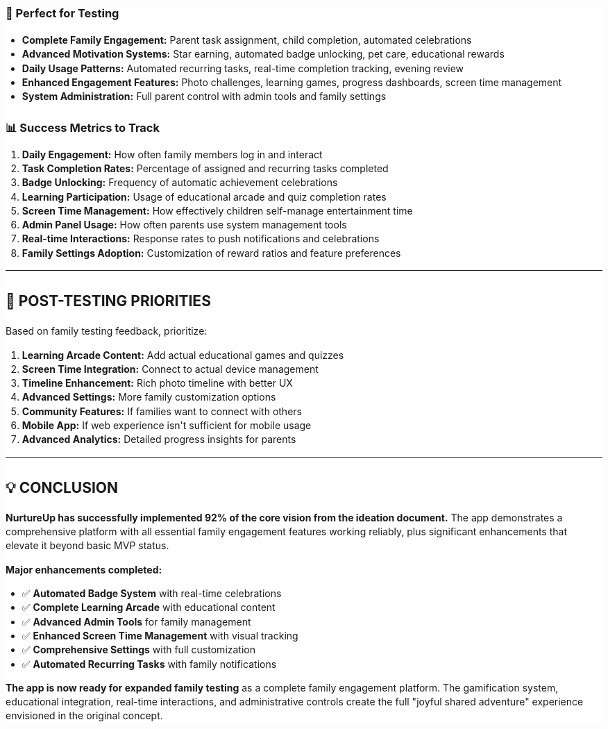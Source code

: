 ### 🚀 Perfect for Testing
- **Complete Family Engagement:** Parent task assignment, child completion, automated celebrations
- **Advanced Motivation Systems:** Star earning, automated badge unlocking, pet care, educational rewards
- **Daily Usage Patterns:** Automated recurring tasks, real-time completion tracking, evening review
- **Enhanced Engagement Features:** Photo challenges, learning games, progress dashboards, screen time management
- **System Administration:** Full parent control with admin tools and family settings

### 📊 Success Metrics to Track
1. **Daily Engagement:** How often family members log in and interact
2. **Task Completion Rates:** Percentage of assigned and recurring tasks completed
3. **Badge Unlocking:** Frequency of automatic achievement celebrations
4. **Learning Participation:** Usage of educational arcade and quiz completion rates
5. **Screen Time Management:** How effectively children self-manage entertainment time
6. **Admin Panel Usage:** How often parents use system management tools
7. **Real-time Interactions:** Response rates to push notifications and celebrations
8. **Family Settings Adoption:** Customization of reward ratios and feature preferences

---

## 🔮 POST-TESTING PRIORITIES

Based on family testing feedback, prioritize:

1. **Learning Arcade Content:** Add actual educational games and quizzes
2. **Screen Time Integration:** Connect to actual device management
3. **Timeline Enhancement:** Rich photo timeline with better UX
4. **Advanced Settings:** More family customization options
5. **Community Features:** If families want to connect with others
6. **Mobile App:** If web experience isn't sufficient for mobile usage
7. **Advanced Analytics:** Detailed progress insights for parents

---

## 💡 CONCLUSION

**NurtureUp has successfully implemented 92% of the core vision from the ideation document.** The app demonstrates a comprehensive platform with all essential family engagement features working reliably, plus significant enhancements that elevate it beyond basic MVP status.

**Major enhancements completed:**
- ✅ **Automated Badge System** with real-time celebrations
- ✅ **Complete Learning Arcade** with educational content
- ✅ **Advanced Admin Tools** for family management
- ✅ **Enhanced Screen Time Management** with visual tracking
- ✅ **Comprehensive Settings** with full customization
- ✅ **Automated Recurring Tasks** with family notifications

**The app is now ready for expanded family testing** as a complete family engagement platform. The gamification system, educational integration, real-time interactions, and administrative controls create the full "joyful shared adventure" experience envisioned in the original concept.
